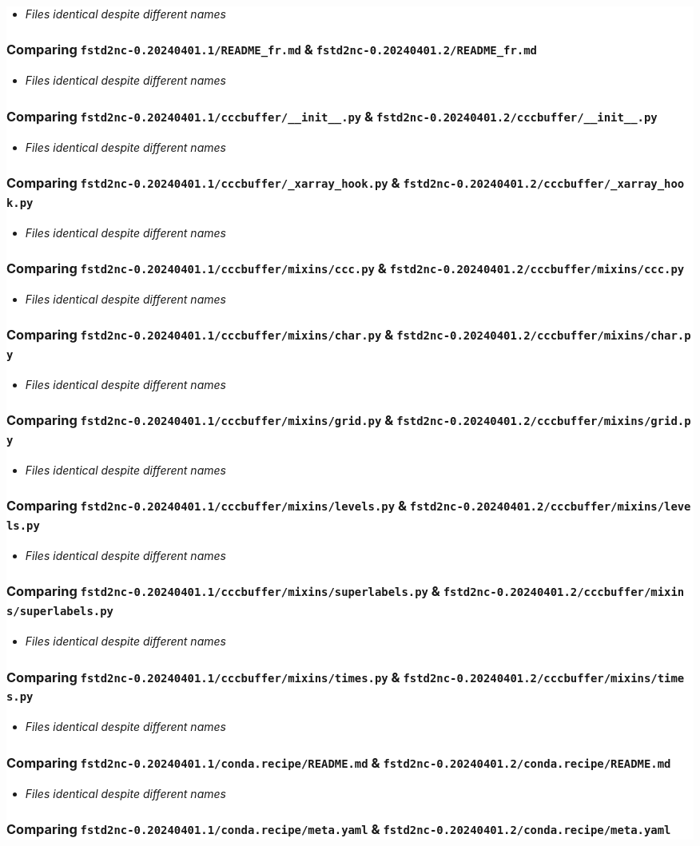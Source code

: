  * *Files identical despite different names*

### Comparing `fstd2nc-0.20240401.1/README_fr.md` & `fstd2nc-0.20240401.2/README_fr.md`

 * *Files identical despite different names*

### Comparing `fstd2nc-0.20240401.1/cccbuffer/__init__.py` & `fstd2nc-0.20240401.2/cccbuffer/__init__.py`

 * *Files identical despite different names*

### Comparing `fstd2nc-0.20240401.1/cccbuffer/_xarray_hook.py` & `fstd2nc-0.20240401.2/cccbuffer/_xarray_hook.py`

 * *Files identical despite different names*

### Comparing `fstd2nc-0.20240401.1/cccbuffer/mixins/ccc.py` & `fstd2nc-0.20240401.2/cccbuffer/mixins/ccc.py`

 * *Files identical despite different names*

### Comparing `fstd2nc-0.20240401.1/cccbuffer/mixins/char.py` & `fstd2nc-0.20240401.2/cccbuffer/mixins/char.py`

 * *Files identical despite different names*

### Comparing `fstd2nc-0.20240401.1/cccbuffer/mixins/grid.py` & `fstd2nc-0.20240401.2/cccbuffer/mixins/grid.py`

 * *Files identical despite different names*

### Comparing `fstd2nc-0.20240401.1/cccbuffer/mixins/levels.py` & `fstd2nc-0.20240401.2/cccbuffer/mixins/levels.py`

 * *Files identical despite different names*

### Comparing `fstd2nc-0.20240401.1/cccbuffer/mixins/superlabels.py` & `fstd2nc-0.20240401.2/cccbuffer/mixins/superlabels.py`

 * *Files identical despite different names*

### Comparing `fstd2nc-0.20240401.1/cccbuffer/mixins/times.py` & `fstd2nc-0.20240401.2/cccbuffer/mixins/times.py`

 * *Files identical despite different names*

### Comparing `fstd2nc-0.20240401.1/conda.recipe/README.md` & `fstd2nc-0.20240401.2/conda.recipe/README.md`

 * *Files identical despite different names*

### Comparing `fstd2nc-0.20240401.1/conda.recipe/meta.yaml` & `fstd2nc-0.20240401.2/conda.recipe/meta.yaml`
